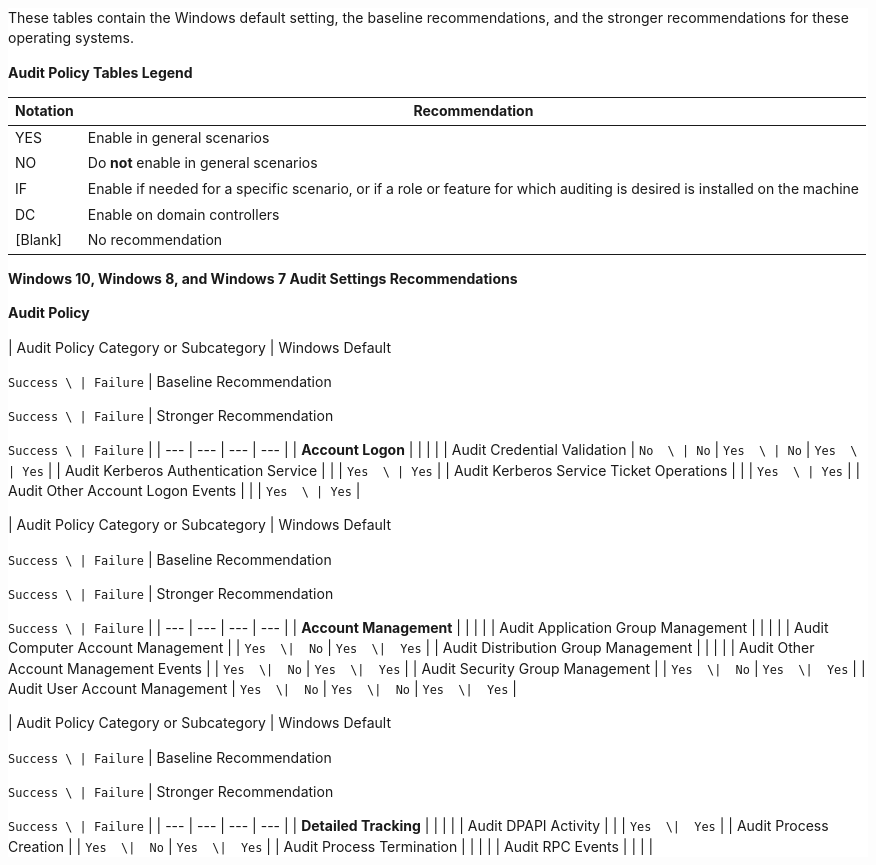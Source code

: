 These tables contain the Windows default setting, the baseline recommendations, and the stronger recommendations for these operating systems.

**Audit Policy Tables Legend**

| **Notation** | **Recommendation** |
| --- | --- |
| YES | Enable in general scenarios |
| NO | Do **not** enable in general scenarios |
| IF | Enable if needed for a specific scenario, or if a role or feature for which auditing is desired is installed on the machine |
| DC | Enable on domain controllers |
| [Blank] | No recommendation |

**Windows 10, Windows 8, and Windows 7 Audit Settings Recommendations**

**Audit Policy**

| Audit Policy Category or Subcategory | Windows Default<p>`Success \ | Failure` | Baseline Recommendation<p>`Success \ | Failure` | Stronger Recommendation<p>`Success \ | Failure` |
| --- | --- | --- | --- |
| **Account Logon** |  |  |  |
| Audit Credential Validation | `No  \ | No` | `Yes  \ | No` | `Yes  \ | Yes` |
| Audit Kerberos Authentication Service |  |  | `Yes  \ | Yes` |
| Audit Kerberos Service Ticket Operations |  |  | `Yes  \ | Yes` |
| Audit Other Account Logon Events |  |  | `Yes  \ | Yes` |

| Audit Policy Category or Subcategory | Windows Default<p>`Success \ | Failure` | Baseline Recommendation<p>`Success \ | Failure` | Stronger Recommendation<p>`Success \ | Failure` |
| --- | --- | --- | --- |
| **Account Management** |  |  |  |
| Audit Application Group Management |  |  |  |
| Audit Computer Account Management |  | `Yes  \|  No` | `Yes  \|  Yes` |
| Audit Distribution Group Management |  |  |  |
| Audit Other Account Management Events |  | `Yes  \|  No` | `Yes  \|  Yes` |
| Audit Security Group Management |  | `Yes  \|  No` | `Yes  \|  Yes` |
| Audit User Account Management | `Yes  \|  No` | `Yes  \|  No` | `Yes  \|  Yes` |

| Audit Policy Category or Subcategory | Windows Default<p>`Success \ | Failure` | Baseline Recommendation<p>`Success \ | Failure` | Stronger Recommendation<p>`Success \ | Failure` |
| --- | --- | --- | --- |
| **Detailed Tracking** |  |  |  |
| Audit DPAPI Activity |  |  | `Yes  \|  Yes` |
| Audit Process Creation |  | `Yes  \|  No` | `Yes  \|  Yes` |
| Audit Process Termination |  |  |  |
| Audit RPC Events |  |  |  |
